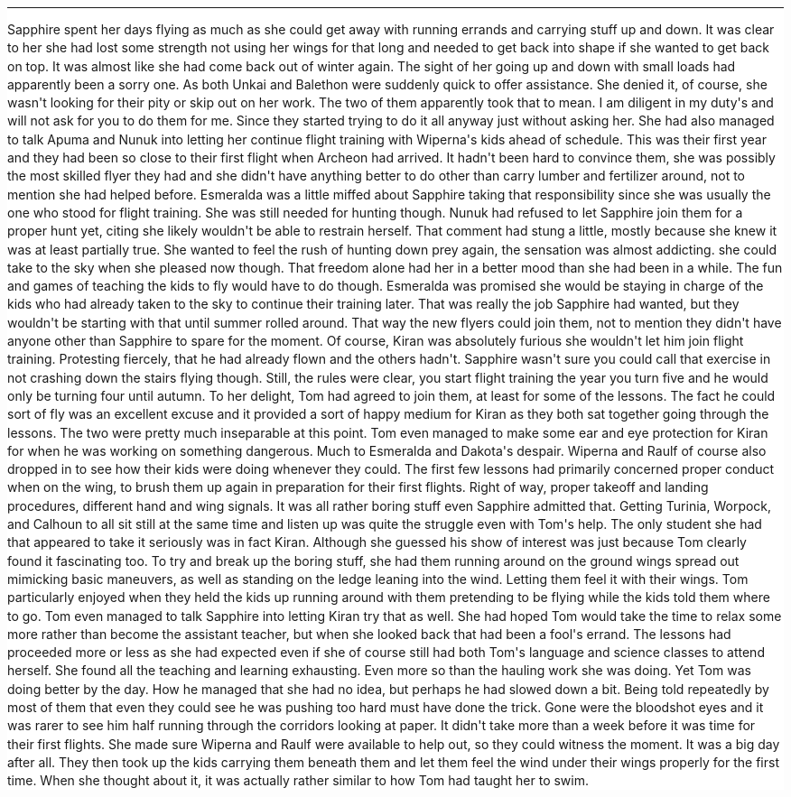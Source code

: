 
***
Sapphire spent her days flying as much as she could get away with running errands and carrying stuff up and down. It was clear to her she had lost some strength not using her wings for that long and needed to get back into shape if she wanted to get back on top. It was almost like she had come back out of winter again. The sight of her going up and down with small loads had apparently been a sorry one. As both Unkai and Balethon were suddenly quick to offer assistance.
She denied it, of course, she wasn't looking for their pity or skip out on her work. The two of them apparently took that to mean. I am diligent in my duty's and will not ask for you to do them for me. Since they started trying to do it all anyway just without asking her.
She had also managed to talk Apuma and Nunuk into letting her continue flight training with Wiperna's kids ahead of schedule. This was their first year and they had been so close to their first flight when Archeon had arrived. It hadn't been hard to convince them, she was possibly the most skilled flyer they had and she didn't have anything better to do other than carry lumber and fertilizer around, not to mention she had helped before.
Esmeralda was a little miffed about Sapphire taking that responsibility since she was usually the one who stood for flight training. She was still needed for hunting though. Nunuk had refused to let Sapphire join them for a proper hunt yet, citing she likely wouldn't be able to restrain herself. That comment had stung a little, mostly because she knew it was at least partially true.
She wanted to feel the rush of hunting down prey again, the sensation was almost addicting. she could take to the sky when she pleased now though. That freedom alone had her in a better mood than she had been in a while. The fun and games of teaching the kids to fly would have to do though.
Esmeralda was promised she would be staying in charge of the kids who had already taken to the sky to continue their training later. That was really the job Sapphire had wanted, but they wouldn't be starting with that until summer rolled around. That way the new flyers could join them, not to mention they didn't have anyone other than Sapphire to spare for the moment.
Of course, Kiran was absolutely furious she wouldn't let him join flight training. Protesting fiercely, that he had already flown and the others hadn't. Sapphire wasn't sure you could call that exercise in not crashing down the stairs flying though. Still, the rules were clear, you start flight training the year you turn five and he would only be turning four until autumn.
To her delight, Tom had agreed to join them, at least for some of the lessons. The fact he could sort of fly was an excellent excuse and it provided a sort of happy medium for Kiran as they both sat together going through the lessons. The two were pretty much inseparable at this point. Tom even managed to make some ear and eye protection for Kiran for when he was working on something dangerous. Much to Esmeralda and Dakota's despair. Wiperna and Raulf of course also dropped in to see how their kids were doing whenever they could.
The first few lessons had primarily concerned proper conduct when on the wing, to brush them up again in preparation for their first flights. Right of way, proper takeoff and landing procedures, different hand and wing signals. It was all rather boring stuff even Sapphire admitted that. Getting Turinia, Worpock, and Calhoun to all sit still at the same time and listen up was quite the struggle even with Tom's help. The only student she had that appeared to take it seriously was in fact Kiran. Although she guessed his show of interest was just because Tom clearly found it fascinating too.
To try and break up the boring stuff, she had them running around on the ground wings spread out mimicking basic maneuvers, as well as standing on the ledge leaning into the wind. Letting them feel it with their wings. Tom particularly enjoyed when they held the kids up running around with them pretending to be flying while the kids told them where to go. Tom even managed to talk Sapphire into letting Kiran try that as well.
She had hoped Tom would take the time to relax some more rather than become the assistant teacher, but when she looked back that had been a fool's errand. The lessons had proceeded more or less as she had expected even if she of course still had both Tom's language and science classes to attend herself.
She found all the teaching and learning exhausting. Even more so than the hauling work she was doing. Yet Tom was doing better by the day. How he managed that she had no idea, but perhaps he had slowed down a bit. Being told repeatedly by most of them that even they could see he was pushing too hard must have done the trick. Gone were the bloodshot eyes and it was rarer to see him half running through the corridors looking at paper.
It didn't take more than a week before it was time for their first flights. She made sure Wiperna and Raulf were available to help out, so they could witness the moment. It was a big day after all. They then took up the kids carrying them beneath them and let them feel the wind under their wings properly for the first time. When she thought about it, it was actually rather similar to how Tom had taught her to swim.